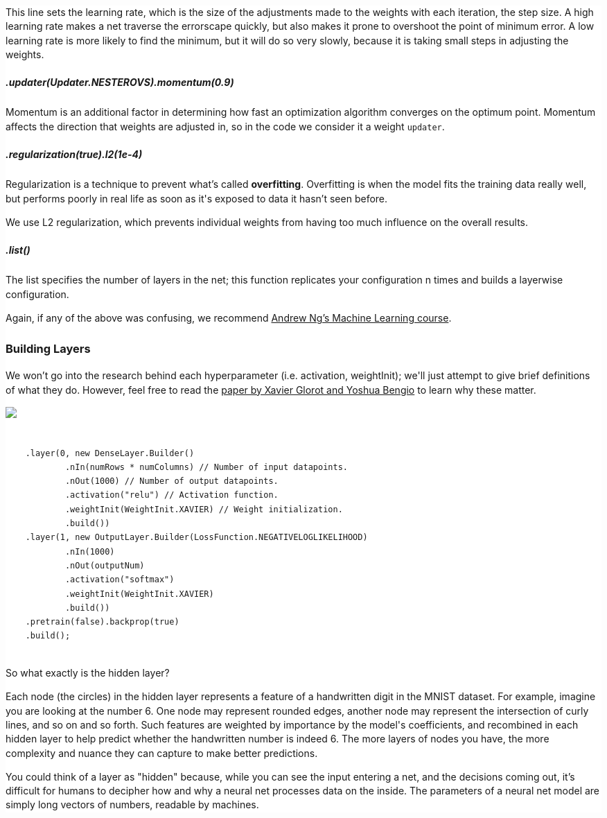   <p>This line sets the learning rate, which is the size of the adjustments made to the weights with each iteration, the step size. A high learning rate makes a net traverse the errorscape quickly, but also makes it prone to overshoot the point of minimum error. A low learning rate is more likely to find the minimum, but it will do so very slowly, because it is taking small steps in adjusting the weights.</p>
  <h5>.updater(Updater.NESTEROVS).momentum(0.9)</h5>
  <p>Momentum is an additional factor in determining how fast an optimization algorithm converges on the optimum point. Momentum affects the direction that weights are adjusted in, so in the code we consider it a weight <code>updater</code>.</p>
  <h5>.regularization(true).l2(1e-4)</h5>
  <p>Regularization is a technique to prevent what’s called <b>overfitting</b>. Overfitting is when the model fits the training data really well, but performs poorly in real life as soon as it's exposed to data it hasn’t seen before.</p>
  <p>We use L2 regularization, which prevents individual weights from having too much influence on the overall results.</p>
  <h5>.list()</h5>
  <p>The list specifies the number of layers in the net; this function replicates your configuration n times and builds a layerwise configuration.</p>
  <p>Again, if any of the above was confusing, we recommend <a href="https://www.coursera.org/learn/machine-learning" target="_blank">Andrew Ng’s Machine Learning course</a>.</p>
  <h3>Building Layers</h3>
  <p>We won’t go into the research behind each hyperparameter (i.e. activation, weightInit); we'll just attempt to give brief definitions of what they do. However, feel free to read the <a href="http://jmlr.org/proceedings/papers/v9/glorot10a/glorot10a.pdf" target="_blank">paper by Xavier Glorot and Yoshua Bengio</a> to learn why these matter.</p>
  <img src="/img/onelayer_labeled.png"><br>
  <pre><code class="language-java">
    .layer(0, new DenseLayer.Builder()
            .nIn(numRows * numColumns) // Number of input datapoints.
            .nOut(1000) // Number of output datapoints.
            .activation("relu") // Activation function.
            .weightInit(WeightInit.XAVIER) // Weight initialization.
            .build())
    .layer(1, new OutputLayer.Builder(LossFunction.NEGATIVELOGLIKELIHOOD)
            .nIn(1000)
            .nOut(outputNum)
            .activation("softmax")
            .weightInit(WeightInit.XAVIER)
            .build())
    .pretrain(false).backprop(true)
    .build();
  </code></pre>
  <p>So what exactly is the hidden layer?</p>
  <p>Each node (the circles) in the hidden layer represents a feature of a handwritten digit in the MNIST dataset. For example, imagine you are looking at the number 6. One node may represent rounded edges, another node may represent the intersection of curly lines, and so on and so forth. Such features are weighted by importance by the model's coefficients, and recombined in each hidden layer to help predict whether the handwritten number is indeed 6. The more layers of nodes you have, the more complexity and nuance they can capture to make better predictions.</p>
  <p>You could think of a layer as "hidden" because, while you can see the input entering a net, and the decisions coming out, it’s difficult for humans to decipher how and why a neural net processes data on the inside. The parameters of a neural net model are simply long vectors of numbers, readable by machines.</p>
</section>
